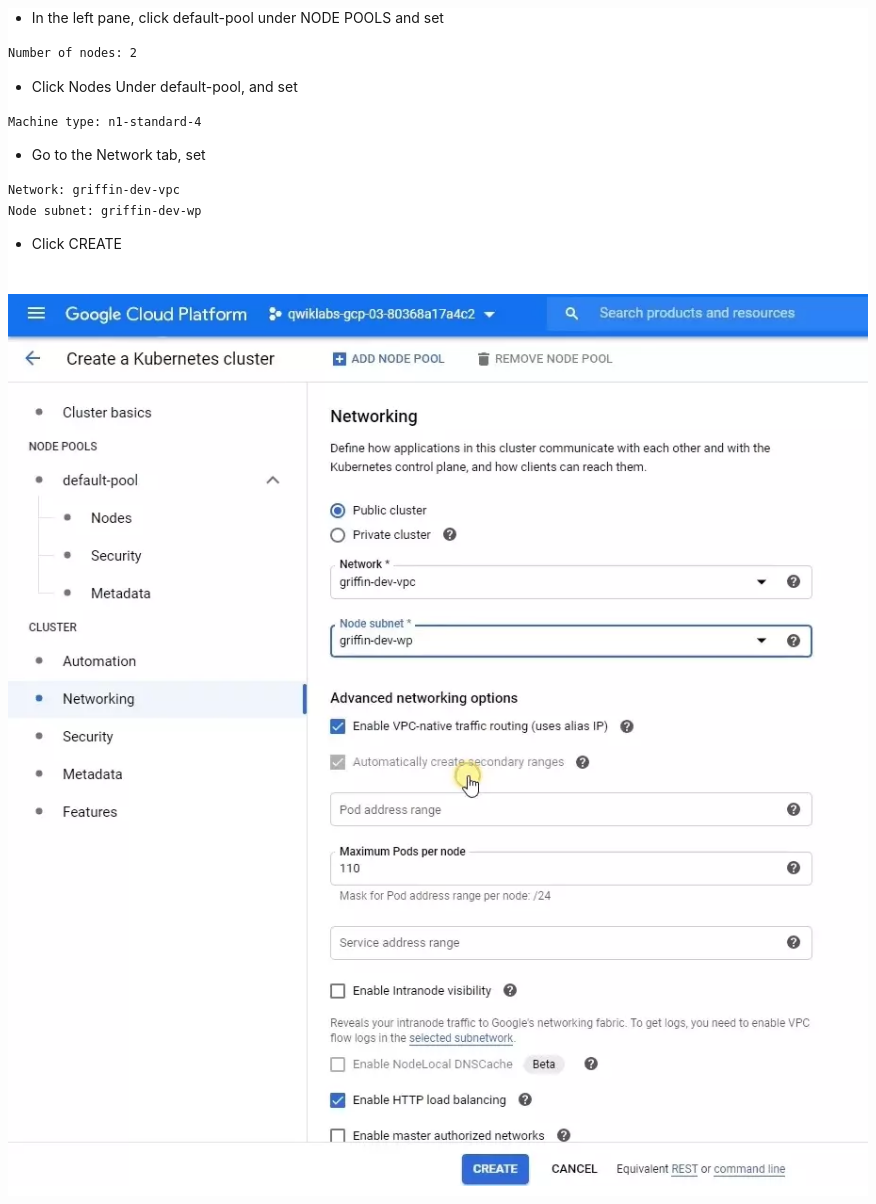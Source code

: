 - In the left pane, click default-pool under NODE POOLS and set

```
Number of nodes: 2
```

- Click Nodes Under default-pool, and set

```
Machine type: n1-standard-4
```

- Go to the Network tab, set

```
Network: griffin-dev-vpc
Node subnet: griffin-dev-wp
```

- Click CREATE

# ![img3b](./Assets/img3b.png)
